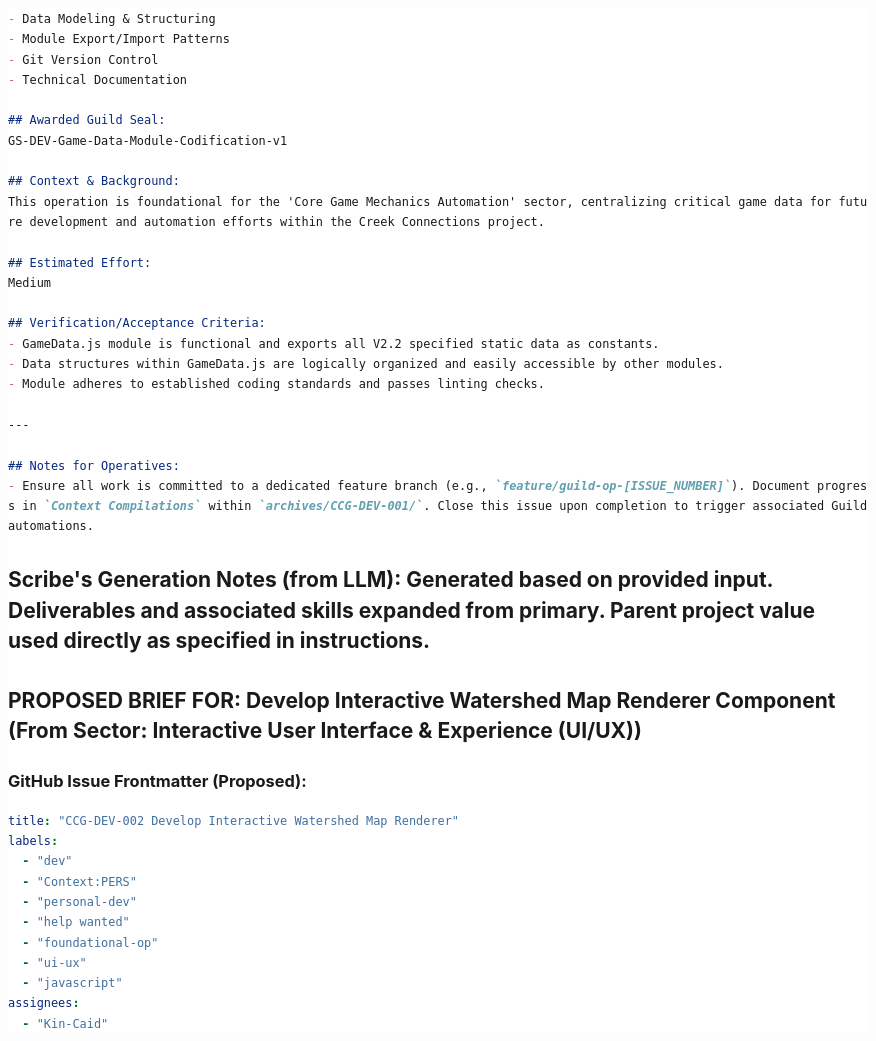 ```markdown
- Data Modeling & Structuring
- Module Export/Import Patterns
- Git Version Control
- Technical Documentation

## Awarded Guild Seal:
GS-DEV-Game-Data-Module-Codification-v1

## Context & Background:
This operation is foundational for the 'Core Game Mechanics Automation' sector, centralizing critical game data for future development and automation efforts within the Creek Connections project.

## Estimated Effort:
Medium

## Verification/Acceptance Criteria:
- GameData.js module is functional and exports all V2.2 specified static data as constants.
- Data structures within GameData.js are logically organized and easily accessible by other modules.
- Module adheres to established coding standards and passes linting checks.

---

## Notes for Operatives:
- Ensure all work is committed to a dedicated feature branch (e.g., `feature/guild-op-[ISSUE_NUMBER]`). Document progress in `Context Compilations` within `archives/CCG-DEV-001/`. Close this issue upon completion to trigger associated Guild automations.
```

**Scribe's Generation Notes (from LLM):** Generated based on provided input. Deliverables and associated skills expanded from primary. Parent project value used directly as specified in instructions.
---
## PROPOSED BRIEF FOR: Develop Interactive Watershed Map Renderer Component (From Sector: Interactive User Interface & Experience (UI/UX))

### GitHub Issue Frontmatter (Proposed):
```yaml
title: "CCG-DEV-002 Develop Interactive Watershed Map Renderer"
labels:
  - "dev"
  - "Context:PERS"
  - "personal-dev"
  - "help wanted"
  - "foundational-op"
  - "ui-ux"
  - "javascript"
assignees:
  - "Kin-Caid"
```
